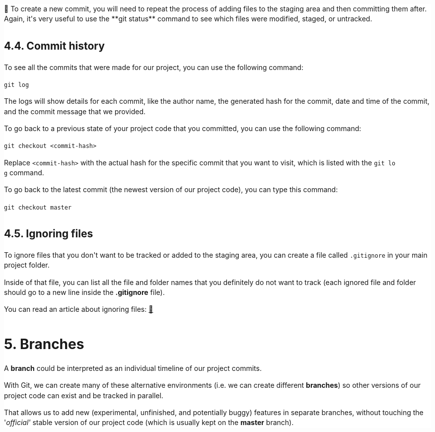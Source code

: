 <aside>
📌 To create a new commit, you will need to repeat the process of adding files to the staging area and then committing them after. Again, it's very useful to use the **git status** command to see which files were modified, staged, or untracked.

</aside>

## 4.4. Commit history

To see all the commits that were made for our project, you can use the following command:

```
git log

```

The logs will show details for each commit, like the author name, the generated hash for the commit, date and time of the commit, and the commit message that we provided.

To go back to a previous state of your project code that you committed, you can use the following command:

```
git checkout <commit-hash>

```

Replace `<commit-hash>` with the actual hash for the specific commit that you want to visit, which is listed with the `git log` command.

To go back to the latest commit (the newest version of our project code), you can type this command:

```
git checkout master

```

## 4.5. Ignoring files

To ignore files that you don't want to be tracked or added to the staging area, you can create a file called `.gitignore` in your main project folder.

Inside of that file, you can list all the file and folder names that you definitely do not want to track (each ignored file and folder should go to a new line inside the **.gitignore** file).

You can read an article about ignoring files: [🔗](https://help.github.com/en/articles/ignoring-files)

# 5. Branches

A **branch** could be interpreted as an individual timeline of our project commits.

With Git, we can create many of these alternative environments (i.e. we can create different **branches**) so other versions of our project code can exist and be tracked in parallel.

That allows us to add new (experimental, unfinished, and potentially buggy) features in separate branches, without touching the '*official'* stable version of our project code (which is usually kept on the **master** branch).
